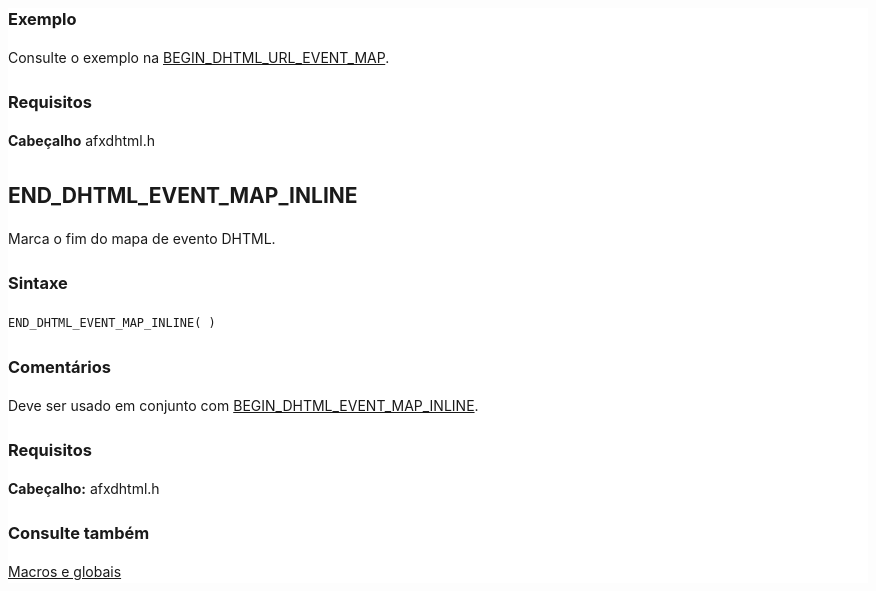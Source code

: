 ### <a name="example"></a>Exemplo

Consulte o exemplo na [BEGIN_DHTML_URL_EVENT_MAP](#begin_dhtml_url_event_map).

### <a name="requirements"></a>Requisitos

  **Cabeçalho** afxdhtml.h

##  <a name="end_dhtml_event_map_inline"></a>END_DHTML_EVENT_MAP_INLINE

Marca o fim do mapa de evento DHTML.

### <a name="syntax"></a>Sintaxe

```
END_DHTML_EVENT_MAP_INLINE( )
```

### <a name="remarks"></a>Comentários

Deve ser usado em conjunto com [BEGIN_DHTML_EVENT_MAP_INLINE](#begin_dhtml_event_map_inline).

### <a name="requirements"></a>Requisitos

**Cabeçalho:** afxdhtml.h

### <a name="see-also"></a>Consulte também

[Macros e globais](mfc-macros-and-globals.md)
